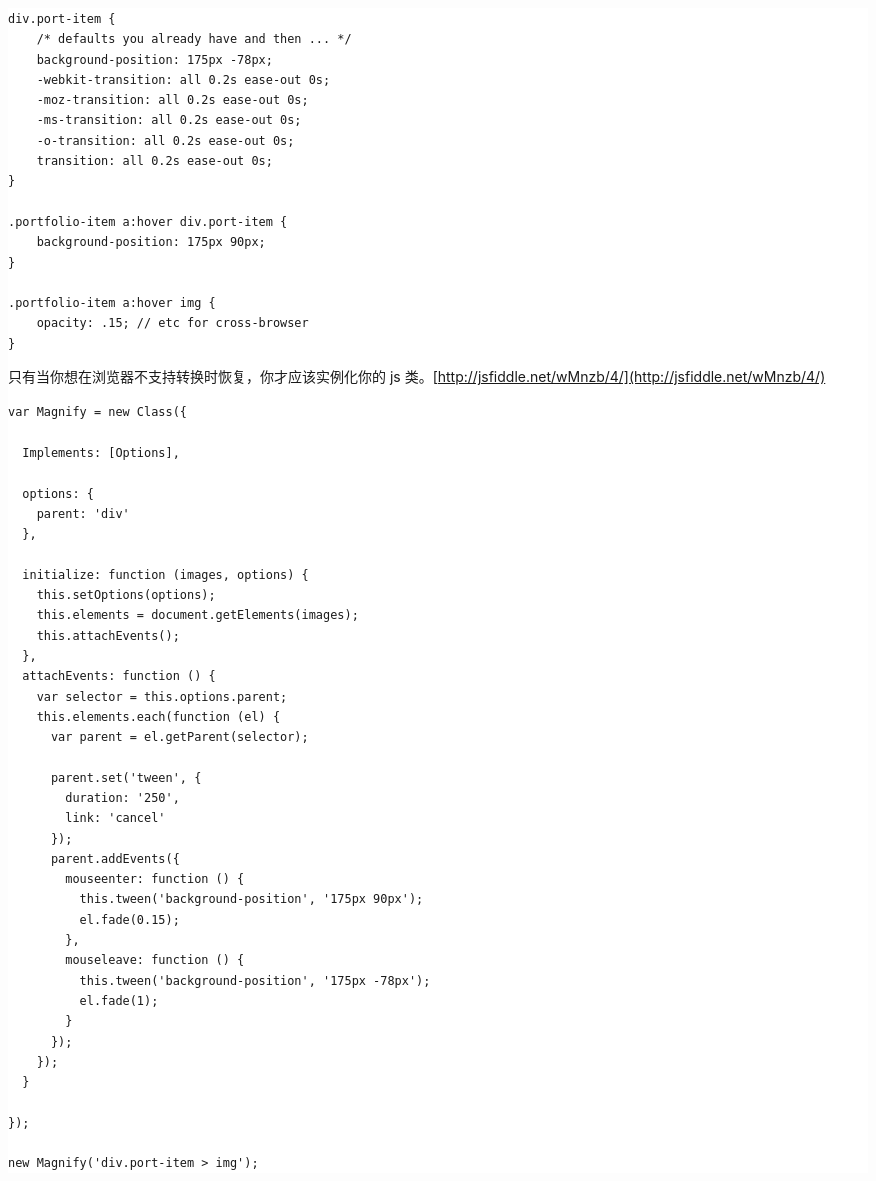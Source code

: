```
div.port-item {
    /* defaults you already have and then ... */
    background-position: 175px -78px;
    -webkit-transition: all 0.2s ease-out 0s;
    -moz-transition: all 0.2s ease-out 0s;
    -ms-transition: all 0.2s ease-out 0s;
    -o-transition: all 0.2s ease-out 0s;
    transition: all 0.2s ease-out 0s;
}

.portfolio-item a:hover div.port-item {
    background-position: 175px 90px;
}

.portfolio-item a:hover img {
    opacity: .15; // etc for cross-browser
} 
```

只有当你想在浏览器不支持转换时恢复，你才应该实例化你的 js 类。[http://jsfiddle.net/wMnzb/4/](http://jsfiddle.net/wMnzb/4/)

```
var Magnify = new Class({

  Implements: [Options],

  options: {
    parent: 'div'
  },

  initialize: function (images, options) {
    this.setOptions(options);
    this.elements = document.getElements(images);
    this.attachEvents();
  },
  attachEvents: function () {
    var selector = this.options.parent;
    this.elements.each(function (el) {
      var parent = el.getParent(selector);

      parent.set('tween', {
        duration: '250',
        link: 'cancel'
      });
      parent.addEvents({
        mouseenter: function () {
          this.tween('background-position', '175px 90px');
          el.fade(0.15);
        },
        mouseleave: function () {
          this.tween('background-position', '175px -78px');
          el.fade(1);
        }
      });
    });
  }   

});

new Magnify('div.port-item > img'); 
```
